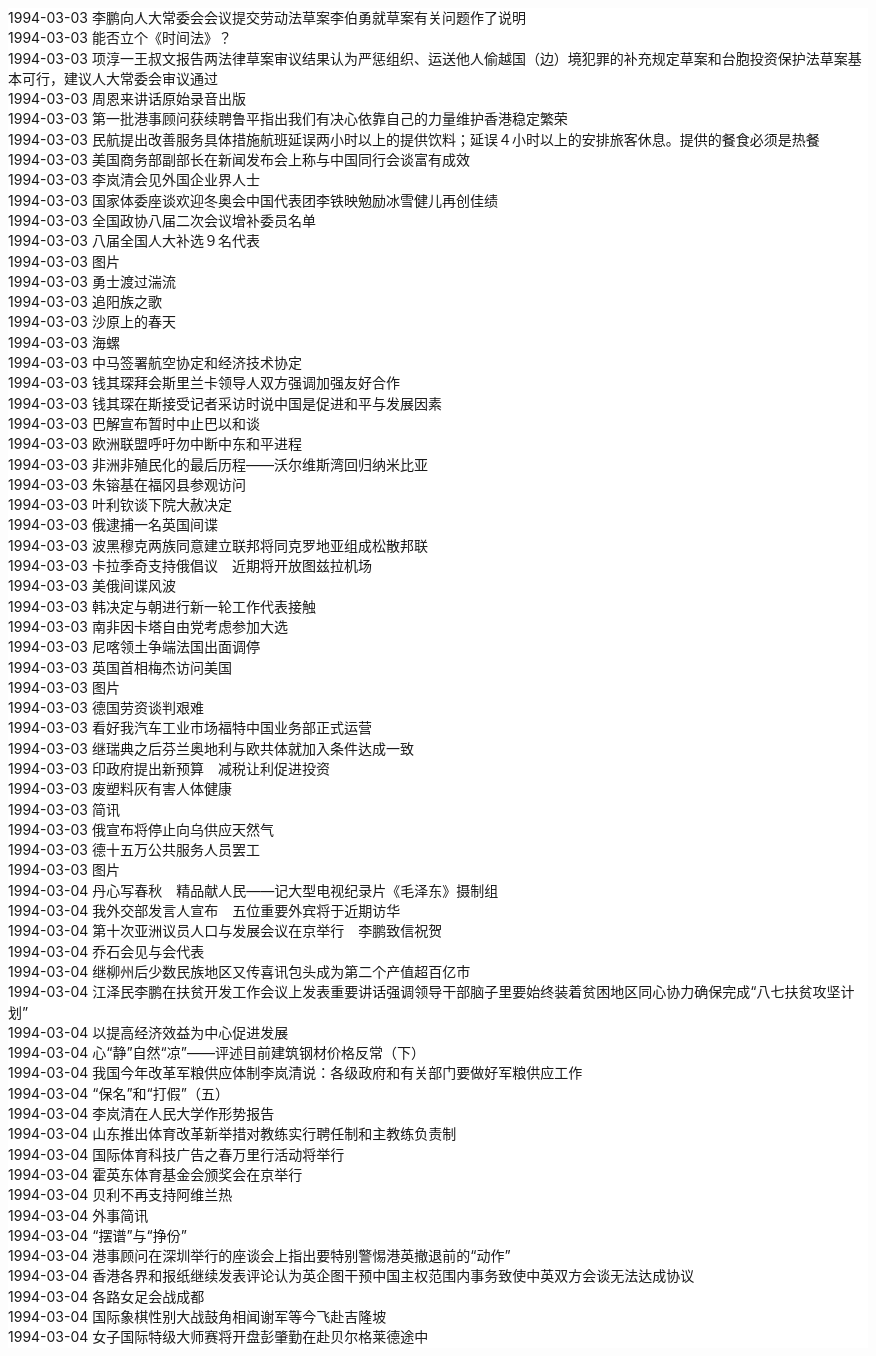 1994-03-03 李鹏向人大常委会会议提交劳动法草案李伯勇就草案有关问题作了说明  
1994-03-03 能否立个《时间法》？  
1994-03-03 项淳一王叔文报告两法律草案审议结果认为严惩组织、运送他人偷越国（边）境犯罪的补充规定草案和台胞投资保护法草案基本可行，建议人大常委会审议通过  
1994-03-03 周恩来讲话原始录音出版  
1994-03-03 第一批港事顾问获续聘鲁平指出我们有决心依靠自己的力量维护香港稳定繁荣  
1994-03-03 民航提出改善服务具体措施航班延误两小时以上的提供饮料；延误４小时以上的安排旅客休息。提供的餐食必须是热餐  
1994-03-03 美国商务部副部长在新闻发布会上称与中国同行会谈富有成效  
1994-03-03 李岚清会见外国企业界人士  
1994-03-03 国家体委座谈欢迎冬奥会中国代表团李铁映勉励冰雪健儿再创佳绩  
1994-03-03 全国政协八届二次会议增补委员名单  
1994-03-03 八届全国人大补选９名代表  
1994-03-03 图片  
1994-03-03 勇士渡过湍流  
1994-03-03 追阳族之歌  
1994-03-03 沙原上的春天  
1994-03-03 海螺  
1994-03-03 中马签署航空协定和经济技术协定  
1994-03-03 钱其琛拜会斯里兰卡领导人双方强调加强友好合作  
1994-03-03 钱其琛在斯接受记者采访时说中国是促进和平与发展因素  
1994-03-03 巴解宣布暂时中止巴以和谈  
1994-03-03 欧洲联盟呼吁勿中断中东和平进程  
1994-03-03 非洲非殖民化的最后历程——沃尔维斯湾回归纳米比亚  
1994-03-03 朱镕基在福冈县参观访问  
1994-03-03 叶利钦谈下院大赦决定  
1994-03-03 俄逮捕一名英国间谍  
1994-03-03 波黑穆克两族同意建立联邦将同克罗地亚组成松散邦联  
1994-03-03 卡拉季奇支持俄倡议　近期将开放图兹拉机场  
1994-03-03 美俄间谍风波  
1994-03-03 韩决定与朝进行新一轮工作代表接触  
1994-03-03 南非因卡塔自由党考虑参加大选  
1994-03-03 尼喀领土争端法国出面调停  
1994-03-03 英国首相梅杰访问美国  
1994-03-03 图片  
1994-03-03 德国劳资谈判艰难  
1994-03-03 看好我汽车工业市场福特中国业务部正式运营  
1994-03-03 继瑞典之后芬兰奥地利与欧共体就加入条件达成一致  
1994-03-03 印政府提出新预算　减税让利促进投资  
1994-03-03 废塑料灰有害人体健康  
1994-03-03 简讯  
1994-03-03 俄宣布将停止向乌供应天然气  
1994-03-03 德十五万公共服务人员罢工  
1994-03-03 图片  
1994-03-04 丹心写春秋　精品献人民——记大型电视纪录片《毛泽东》摄制组  
1994-03-04 我外交部发言人宣布　五位重要外宾将于近期访华  
1994-03-04 第十次亚洲议员人口与发展会议在京举行　李鹏致信祝贺  
1994-03-04 乔石会见与会代表  
1994-03-04 继柳州后少数民族地区又传喜讯包头成为第二个产值超百亿市  
1994-03-04 江泽民李鹏在扶贫开发工作会议上发表重要讲话强调领导干部脑子里要始终装着贫困地区同心协力确保完成“八七扶贫攻坚计划”  
1994-03-04 以提高经济效益为中心促进发展  
1994-03-04 心“静”自然“凉”——评述目前建筑钢材价格反常（下）  
1994-03-04 我国今年改革军粮供应体制李岚清说：各级政府和有关部门要做好军粮供应工作  
1994-03-04 “保名”和“打假”（五）  
1994-03-04 李岚清在人民大学作形势报告  
1994-03-04 山东推出体育改革新举措对教练实行聘任制和主教练负责制  
1994-03-04 国际体育科技广告之春万里行活动将举行  
1994-03-04 霍英东体育基金会颁奖会在京举行  
1994-03-04 贝利不再支持阿维兰热  
1994-03-04 外事简讯  
1994-03-04 “摆谱”与“挣份”  
1994-03-04 港事顾问在深圳举行的座谈会上指出要特别警惕港英撤退前的“动作”  
1994-03-04 香港各界和报纸继续发表评论认为英企图干预中国主权范围内事务致使中英双方会谈无法达成协议  
1994-03-04 各路女足会战成都  
1994-03-04 国际象棋性别大战鼓角相闻谢军等今飞赴吉隆坡  
1994-03-04 女子国际特级大师赛将开盘彭肇勤在赴贝尔格莱德途中  